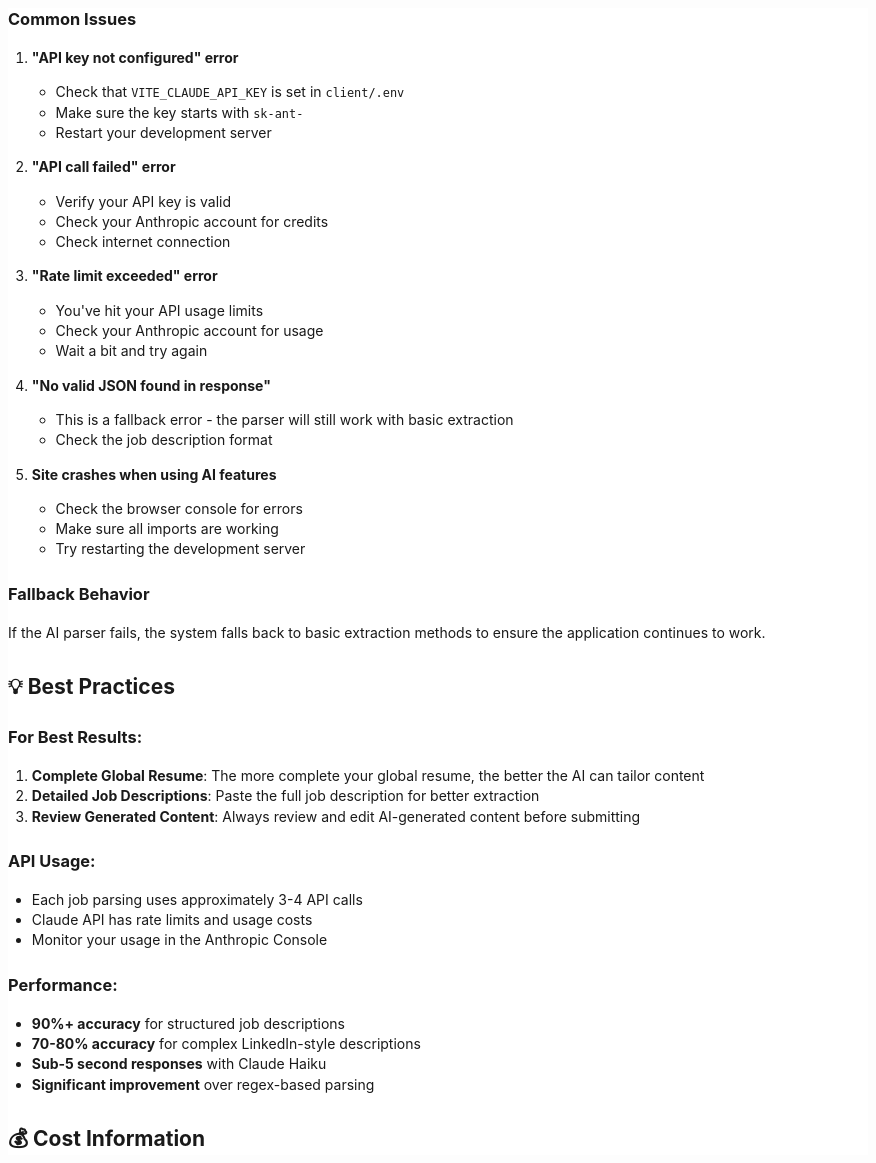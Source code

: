 ### Common Issues

1. **"API key not configured" error**
   - Check that `VITE_CLAUDE_API_KEY` is set in `client/.env`
   - Make sure the key starts with `sk-ant-`
   - Restart your development server

2. **"API call failed" error**
   - Verify your API key is valid
   - Check your Anthropic account for credits
   - Check internet connection

3. **"Rate limit exceeded" error**
   - You've hit your API usage limits
   - Check your Anthropic account for usage
   - Wait a bit and try again

4. **"No valid JSON found in response"**
   - This is a fallback error - the parser will still work with basic extraction
   - Check the job description format

5. **Site crashes when using AI features**
   - Check the browser console for errors
   - Make sure all imports are working
   - Try restarting the development server

### Fallback Behavior
If the AI parser fails, the system falls back to basic extraction methods to ensure the application continues to work.

## 💡 Best Practices

### For Best Results:
1. **Complete Global Resume**: The more complete your global resume, the better the AI can tailor content
2. **Detailed Job Descriptions**: Paste the full job description for better extraction
3. **Review Generated Content**: Always review and edit AI-generated content before submitting

### API Usage:
- Each job parsing uses approximately 3-4 API calls
- Claude API has rate limits and usage costs
- Monitor your usage in the Anthropic Console

### Performance:
- **90%+ accuracy** for structured job descriptions
- **70-80% accuracy** for complex LinkedIn-style descriptions
- **Sub-5 second responses** with Claude Haiku
- **Significant improvement** over regex-based parsing

## 💰 Cost Information
